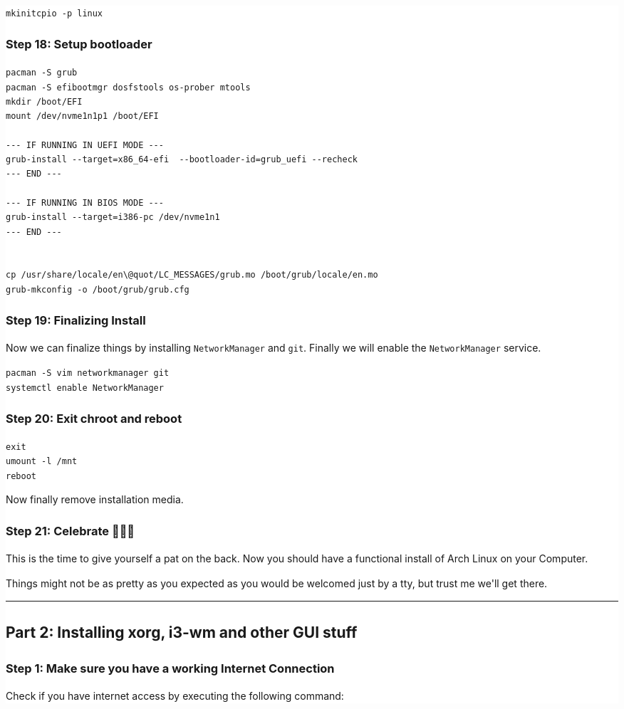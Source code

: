 ```
mkinitcpio -p linux
```

### Step 18: Setup bootloader
```
pacman -S grub
pacman -S efibootmgr dosfstools os-prober mtools
mkdir /boot/EFI
mount /dev/nvme1n1p1 /boot/EFI

--- IF RUNNING IN UEFI MODE ---
grub-install --target=x86_64-efi  --bootloader-id=grub_uefi --recheck
--- END ---

--- IF RUNNING IN BIOS MODE ---
grub-install --target=i386-pc /dev/nvme1n1
--- END ---


cp /usr/share/locale/en\@quot/LC_MESSAGES/grub.mo /boot/grub/locale/en.mo
grub-mkconfig -o /boot/grub/grub.cfg
```

### Step 19: Finalizing Install
Now we can finalize things by installing `NetworkManager` and `git`. Finally we will enable the `NetworkManager` service.
```
pacman -S vim networkmanager git 
systemctl enable NetworkManager
```

### Step 20: Exit chroot and reboot
```
exit
umount -l /mnt
reboot
```
Now finally remove installation media.

### Step 21: Celebrate  🎉✨🎉
This is the time to give yourself a pat on the back. Now you should have a functional install of Arch Linux on your Computer. 

Things might not be as pretty as you expected as you would be welcomed just by a tty, but trust me we'll get there.

<hr/>

## Part 2: Installing xorg, i3-wm and other GUI stuff

### Step 1: Make sure you have a working Internet Connection
Check if you have internet access by executing the following command:
